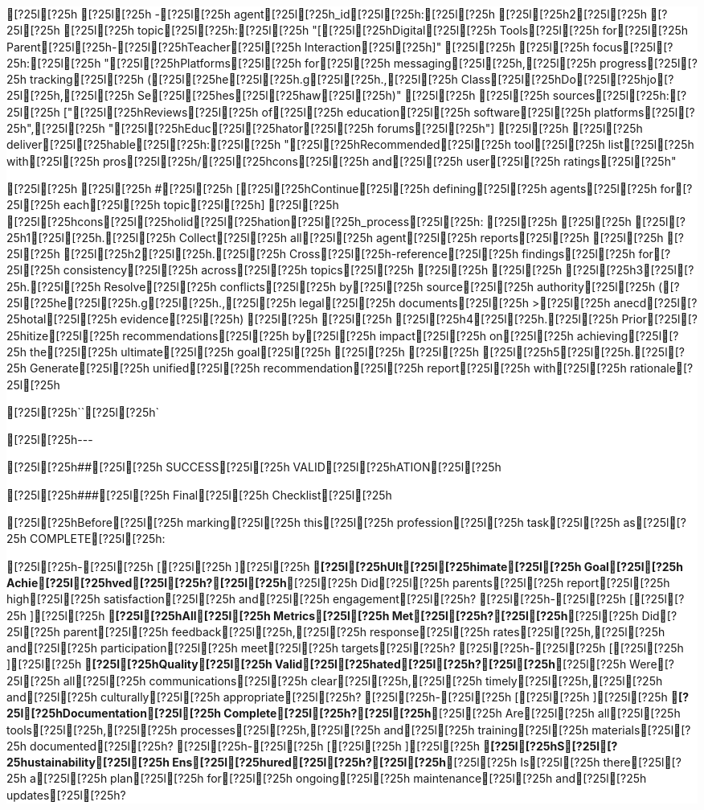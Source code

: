 [?25l[?25h [?25l[?25h -[?25l[?25h agent[?25l[?25h_id[?25l[?25h:[?25l[?25h [?25l[?25h2[?25l[?25h
[?25l[?25h   [?25l[?25h topic[?25l[?25h:[?25l[?25h "[[?25l[?25hDigital[?25l[?25h Tools[?25l[?25h for[?25l[?25h Parent[?25l[?25h-[?25l[?25hTeacher[?25l[?25h Interaction[?25l[?25h]"
[?25l[?25h   [?25l[?25h focus[?25l[?25h:[?25l[?25h "[?25l[?25hPlatforms[?25l[?25h for[?25l[?25h messaging[?25l[?25h,[?25l[?25h progress[?25l[?25h tracking[?25l[?25h ([?25l[?25he[?25l[?25h.g[?25l[?25h.,[?25l[?25h Class[?25l[?25hDo[?25l[?25hjo[?25l[?25h,[?25l[?25h Se[?25l[?25hes[?25l[?25haw[?25l[?25h)"
[?25l[?25h   [?25l[?25h sources[?25l[?25h:[?25l[?25h ["[?25l[?25hReviews[?25l[?25h of[?25l[?25h education[?25l[?25h software[?25l[?25h platforms[?25l[?25h",[?25l[?25h "[?25l[?25hEduc[?25l[?25hator[?25l[?25h forums[?25l[?25h"]
[?25l[?25h   [?25l[?25h deliver[?25l[?25hable[?25l[?25h:[?25l[?25h "[?25l[?25hRecommended[?25l[?25h tool[?25l[?25h list[?25l[?25h with[?25l[?25h pros[?25l[?25h/[?25l[?25hcons[?25l[?25h and[?25l[?25h user[?25l[?25h ratings[?25l[?25h"

[?25l[?25h [?25l[?25h #[?25l[?25h [[?25l[?25hContinue[?25l[?25h defining[?25l[?25h agents[?25l[?25h for[?25l[?25h each[?25l[?25h topic[?25l[?25h]
[?25l[?25h  
[?25l[?25hcons[?25l[?25holid[?25l[?25hation[?25l[?25h_process[?25l[?25h:
[?25l[?25h [?25l[?25h [?25l[?25h1[?25l[?25h.[?25l[?25h Collect[?25l[?25h all[?25l[?25h agent[?25l[?25h reports[?25l[?25h
[?25l[?25h [?25l[?25h [?25l[?25h2[?25l[?25h.[?25l[?25h Cross[?25l[?25h-reference[?25l[?25h findings[?25l[?25h for[?25l[?25h consistency[?25l[?25h across[?25l[?25h topics[?25l[?25h
[?25l[?25h [?25l[?25h [?25l[?25h3[?25l[?25h.[?25l[?25h Resolve[?25l[?25h conflicts[?25l[?25h by[?25l[?25h source[?25l[?25h authority[?25l[?25h ([?25l[?25he[?25l[?25h.g[?25l[?25h.,[?25l[?25h legal[?25l[?25h documents[?25l[?25h >[?25l[?25h anecd[?25l[?25hotal[?25l[?25h evidence[?25l[?25h)
[?25l[?25h [?25l[?25h [?25l[?25h4[?25l[?25h.[?25l[?25h Prior[?25l[?25hitize[?25l[?25h recommendations[?25l[?25h by[?25l[?25h impact[?25l[?25h on[?25l[?25h achieving[?25l[?25h the[?25l[?25h ultimate[?25l[?25h goal[?25l[?25h
[?25l[?25h [?25l[?25h [?25l[?25h5[?25l[?25h.[?25l[?25h Generate[?25l[?25h unified[?25l[?25h recommendation[?25l[?25h report[?25l[?25h with[?25l[?25h rationale[?25l[?25h

[?25l[?25h``[?25l[?25h`

[?25l[?25h---

[?25l[?25h##[?25l[?25h SUCCESS[?25l[?25h VALID[?25l[?25hATION[?25l[?25h

[?25l[?25h###[?25l[?25h Final[?25l[?25h Checklist[?25l[?25h

[?25l[?25hBefore[?25l[?25h marking[?25l[?25h this[?25l[?25h profession[?25l[?25h task[?25l[?25h as[?25l[?25h COMPLETE[?25l[?25h:

[?25l[?25h-[?25l[?25h [[?25l[?25h ][?25l[?25h **[?25l[?25hUlt[?25l[?25himate[?25l[?25h Goal[?25l[?25h Achie[?25l[?25hved[?25l[?25h?[?25l[?25h**[?25l[?25h Did[?25l[?25h parents[?25l[?25h report[?25l[?25h high[?25l[?25h satisfaction[?25l[?25h and[?25l[?25h engagement[?25l[?25h?
[?25l[?25h-[?25l[?25h [[?25l[?25h ][?25l[?25h **[?25l[?25hAll[?25l[?25h Metrics[?25l[?25h Met[?25l[?25h?[?25l[?25h**[?25l[?25h Did[?25l[?25h parent[?25l[?25h feedback[?25l[?25h,[?25l[?25h response[?25l[?25h rates[?25l[?25h,[?25l[?25h and[?25l[?25h participation[?25l[?25h meet[?25l[?25h targets[?25l[?25h?
[?25l[?25h-[?25l[?25h [[?25l[?25h ][?25l[?25h **[?25l[?25hQuality[?25l[?25h Valid[?25l[?25hated[?25l[?25h?[?25l[?25h**[?25l[?25h Were[?25l[?25h all[?25l[?25h communications[?25l[?25h clear[?25l[?25h,[?25l[?25h timely[?25l[?25h,[?25l[?25h and[?25l[?25h culturally[?25l[?25h appropriate[?25l[?25h?
[?25l[?25h-[?25l[?25h [[?25l[?25h ][?25l[?25h **[?25l[?25hDocumentation[?25l[?25h Complete[?25l[?25h?[?25l[?25h**[?25l[?25h Are[?25l[?25h all[?25l[?25h tools[?25l[?25h,[?25l[?25h processes[?25l[?25h,[?25l[?25h and[?25l[?25h training[?25l[?25h materials[?25l[?25h documented[?25l[?25h?
[?25l[?25h-[?25l[?25h [[?25l[?25h ][?25l[?25h **[?25l[?25hS[?25l[?25hustainability[?25l[?25h Ens[?25l[?25hured[?25l[?25h?[?25l[?25h**[?25l[?25h Is[?25l[?25h there[?25l[?25h a[?25l[?25h plan[?25l[?25h for[?25l[?25h ongoing[?25l[?25h maintenance[?25l[?25h and[?25l[?25h updates[?25l[?25h?
